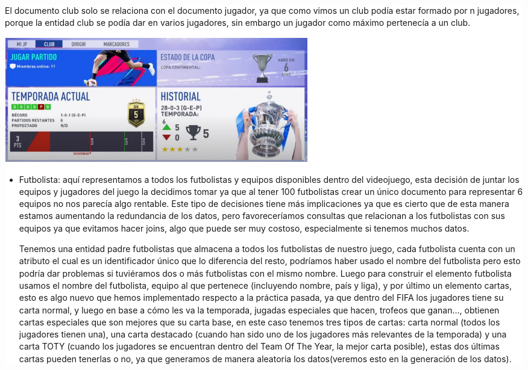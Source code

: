   El documento club solo se relaciona con el documento jugador, ya que
  como vimos un club podía estar formado por n jugadores, porque la
  entidad club se podía dar en varios jugadores, sin embargo un jugador
  como máximo pertenecía a un club.

  <img src="./media_P2/image14.png"
  style="width:5.23123in;height:2.15281in" />

- Futbolista: aquí representamos a todos los futbolistas y equipos
  disponibles dentro del videojuego, esta decisión de juntar los equipos
  y jugadores del juego la decidimos tomar ya que al tener 100
  futbolistas crear un único documento para representar 6 equipos no nos
  parecía algo rentable. Este tipo de decisiones tiene más implicaciones
  ya que es cierto que de esta manera estamos aumentando la redundancia
  de los datos, pero favoreceríamos consultas que relacionan a los
  futbolistas con sus equipos ya que evitamos hacer joins, algo que
  puede ser muy costoso, especialmente si tenemos muchos datos.

  Tenemos una entidad padre futbolistas que almacena a todos los
  futbolistas de nuestro juego, cada futbolista cuenta con un atributo
  el cual es un identificador único que lo diferencia del resto,
  podríamos haber usado el nombre del futbolista pero esto podría dar
  problemas si tuviéramos dos o más futbolistas con el mismo nombre.
  Luego para construir el elemento futbolista usamos el nombre del
  futbolista, equipo al que pertenece (incluyendo nombre, país y liga),
  y por último un elemento cartas, esto es algo nuevo que hemos
  implementado respecto a la práctica pasada, ya que dentro del FIFA los
  jugadores tiene su carta normal, y luego en base a cómo les va la
  temporada, jugadas especiales que hacen, trofeos que ganan…, obtienen
  cartas especiales que son mejores que su carta base, en este caso
  tenemos tres tipos de cartas: carta normal (todos los jugadores tienen
  una), una carta destacado (cuando han sido uno de los jugadores más
  relevantes de la temporada) y una carta TOTY (cuando los jugadores se
  encuentran dentro del Team Of The Year, la mejor carta posible), estas
  dos últimas cartas pueden tenerlas o no, ya que generamos de manera
  aleatoria los datos(veremos esto en la generación de los datos).
